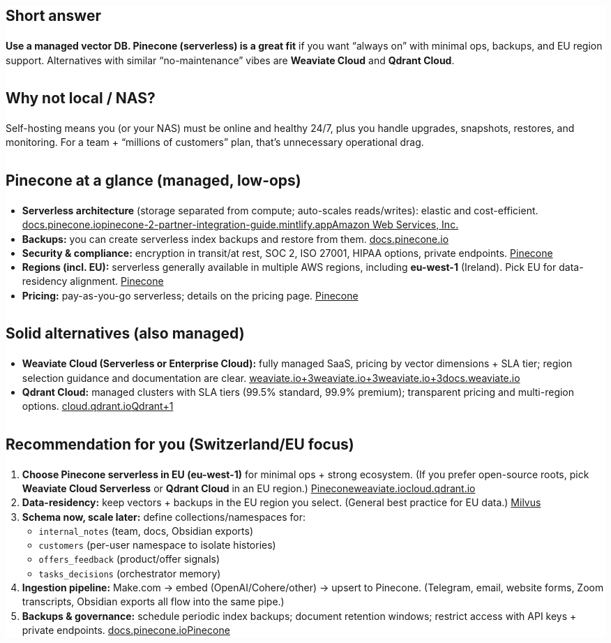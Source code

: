 Short answer
------------

**Use a managed vector DB. Pinecone (serverless) is a great fit** if you want “always on” with minimal ops, backups, and EU region support. Alternatives with similar “no-maintenance” vibes are **Weaviate Cloud** and **Qdrant Cloud**.

Why not local / NAS?
--------------------

Self-hosting means you (or your NAS) must be online and healthy 24/7, plus you handle upgrades, snapshots, restores, and monitoring. For a team + “millions of customers” plan, that’s unnecessary operational drag.

Pinecone at a glance (managed, low-ops)
---------------------------------------

*   **Serverless architecture** (storage separated from compute; auto-scales reads/writes): elastic and cost-efficient. [docs.pinecone.io](https://docs.pinecone.io/reference/architecture/serverless-architecture?utm_source=chatgpt.com)[pinecone-2-partner-integration-guide.mintlify.app](https://pinecone-2-partner-integration-guide.mintlify.app/reference/architecture/serverless-architecture?utm_source=chatgpt.com)[Amazon Web Services, Inc.](https://aws.amazon.com/blogs/apn/reimagining-vector-databases-for-the-generative-ai-era-with-pinecone-serverless-on-aws/?utm_source=chatgpt.com)
*   **Backups:** you can create serverless index backups and restore from them. [docs.pinecone.io](https://docs.pinecone.io/guides/manage-data/backups-overview?utm_source=chatgpt.com)
*   **Security & compliance:** encryption in transit/at rest, SOC 2, ISO 27001, HIPAA options, private endpoints. [Pinecone](https://www.pinecone.io/security/?utm_source=chatgpt.com)
*   **Regions (incl. EU):** serverless generally available in multiple AWS regions, including **eu-west-1** (Ireland). Pick EU for data-residency alignment. [Pinecone](https://www.pinecone.io/blog/serverless-generally-available/?utm_source=chatgpt.com)
*   **Pricing:** pay-as-you-go serverless; details on the pricing page. [Pinecone](https://www.pinecone.io/pricing/?utm_source=chatgpt.com)

Solid alternatives (also managed)
---------------------------------

*   **Weaviate Cloud (Serverless or Enterprise Cloud):** fully managed SaaS, pricing by vector dimensions + SLA tier; region selection guidance and documentation are clear. [weaviate.io+3weaviate.io+3weaviate.io+3](https://weaviate.io/pricing/serverless?utm_source=chatgpt.com)[docs.weaviate.io](https://docs.weaviate.io/cloud?utm_source=chatgpt.com)
*   **Qdrant Cloud:** managed clusters with SLA tiers (99.5% standard, 99.9% premium); transparent pricing and multi-region options. [cloud.qdrant.io](https://cloud.qdrant.io/sla?utm_source=chatgpt.com)[Qdrant+1](https://qdrant.tech/documentation/cloud-pricing-payments/?utm_source=chatgpt.com)

Recommendation for you (Switzerland/EU focus)
---------------------------------------------

1.  **Choose Pinecone serverless in EU (eu-west-1)** for minimal ops + strong ecosystem. (If you prefer open-source roots, pick **Weaviate Cloud Serverless** or **Qdrant Cloud** in an EU region.) [Pinecone](https://www.pinecone.io/blog/serverless-generally-available/?utm_source=chatgpt.com)[weaviate.io](https://weaviate.io/pricing/serverless?utm_source=chatgpt.com)[cloud.qdrant.io](https://cloud.qdrant.io/sla?utm_source=chatgpt.com)
2.  **Data-residency:** keep vectors + backups in the EU region you select. (General best practice for EU data.) [Milvus](https://milvus.io/ai-quick-reference/can-i-ensure-data-residency-for-vectors-in-certain-jurisdictions?utm_source=chatgpt.com)
3.  **Schema now, scale later:** define collections/namespaces for:
    *   `internal_notes` (team, docs, Obsidian exports)
    *   `customers` (per-user namespace to isolate histories)
    *   `offers_feedback` (product/offer signals)
    *   `tasks_decisions` (orchestrator memory)
4.  **Ingestion pipeline:** Make.com → embed (OpenAI/Cohere/other) → upsert to Pinecone. (Telegram, email, website forms, Zoom transcripts, Obsidian exports all flow into the same pipe.)
5.  **Backups & governance:** schedule periodic index backups; document retention windows; restrict access with API keys + private endpoints. [docs.pinecone.io](https://docs.pinecone.io/guides/manage-data/backups-overview?utm_source=chatgpt.com)[Pinecone](https://www.pinecone.io/security/?utm_source=chatgpt.com)
